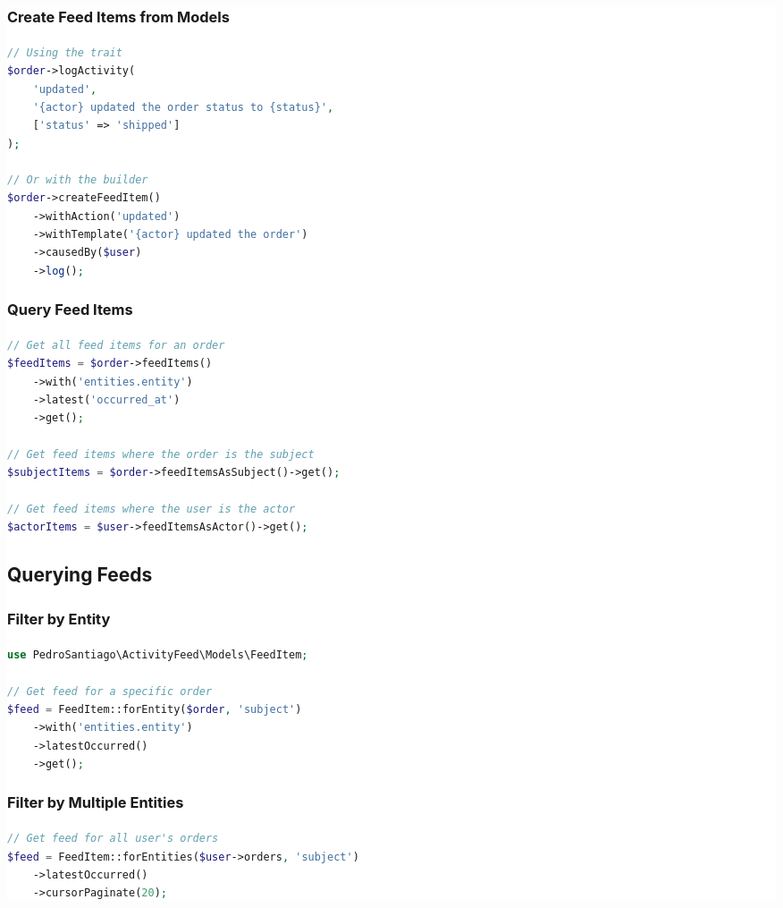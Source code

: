 ### Create Feed Items from Models

```php
// Using the trait
$order->logActivity(
    'updated',
    '{actor} updated the order status to {status}',
    ['status' => 'shipped']
);

// Or with the builder
$order->createFeedItem()
    ->withAction('updated')
    ->withTemplate('{actor} updated the order')
    ->causedBy($user)
    ->log();
```

### Query Feed Items

```php
// Get all feed items for an order
$feedItems = $order->feedItems()
    ->with('entities.entity')
    ->latest('occurred_at')
    ->get();

// Get feed items where the order is the subject
$subjectItems = $order->feedItemsAsSubject()->get();

// Get feed items where the user is the actor
$actorItems = $user->feedItemsAsActor()->get();
```

## Querying Feeds

### Filter by Entity

```php
use PedroSantiago\ActivityFeed\Models\FeedItem;

// Get feed for a specific order
$feed = FeedItem::forEntity($order, 'subject')
    ->with('entities.entity')
    ->latestOccurred()
    ->get();
```

### Filter by Multiple Entities

```php
// Get feed for all user's orders
$feed = FeedItem::forEntities($user->orders, 'subject')
    ->latestOccurred()
    ->cursorPaginate(20);
```
